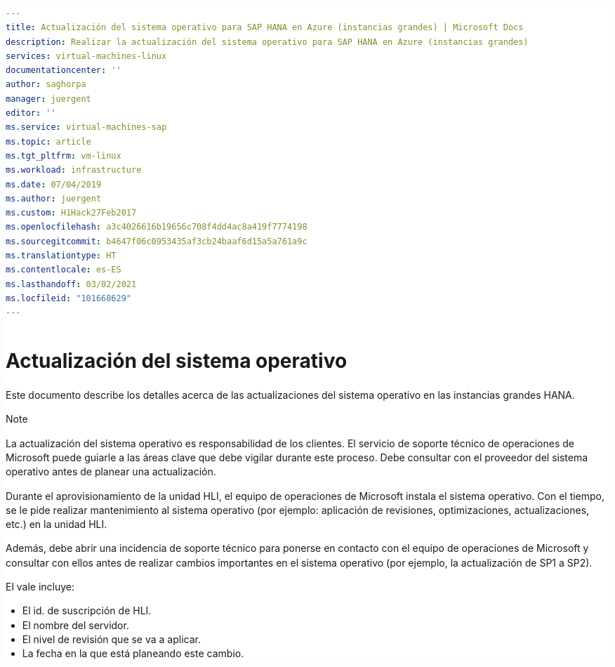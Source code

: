 ```yaml
---
title: Actualización del sistema operativo para SAP HANA en Azure (instancias grandes) | Microsoft Docs
description: Realizar la actualización del sistema operativo para SAP HANA en Azure (instancias grandes)
services: virtual-machines-linux
documentationcenter: ''
author: saghorpa
manager: juergent
editor: ''
ms.service: virtual-machines-sap
ms.topic: article
ms.tgt_pltfrm: vm-linux
ms.workload: infrastructure
ms.date: 07/04/2019
ms.author: juergent
ms.custom: H1Hack27Feb2017
ms.openlocfilehash: a3c4026616b19656c708f4dd4ac8a419f7774198
ms.sourcegitcommit: b4647f06c0953435af3cb24baaf6d15a5a761a9c
ms.translationtype: HT
ms.contentlocale: es-ES
ms.lasthandoff: 03/02/2021
ms.locfileid: "101668629"
---
```

# <a name="operating-system-upgrade"></a>Actualización del sistema operativo
Este documento describe los detalles acerca de las actualizaciones del sistema operativo en las instancias grandes HANA.

>[!NOTE]
>La actualización del sistema operativo es responsabilidad de los clientes. El servicio de soporte técnico de operaciones de Microsoft puede guiarle a las áreas clave que debe vigilar durante este proceso. Debe consultar con el proveedor del sistema operativo antes de planear una actualización.

Durante el aprovisionamiento de la unidad HLI, el equipo de operaciones de Microsoft instala el sistema operativo.
Con el tiempo, se le pide realizar mantenimiento al sistema operativo (por ejemplo: aplicación de revisiones, optimizaciones, actualizaciones, etc.) en la unidad HLI.

Además, debe abrir una incidencia de soporte técnico para ponerse en contacto con el equipo de operaciones de Microsoft y consultar con ellos antes de realizar cambios importantes en el sistema operativo (por ejemplo, la actualización de SP1 a SP2).

El vale incluye:

* El id. de suscripción de HLI.
* El nombre del servidor.
* El nivel de revisión que se va a aplicar.
* La fecha en la que está planeando este cambio. 
